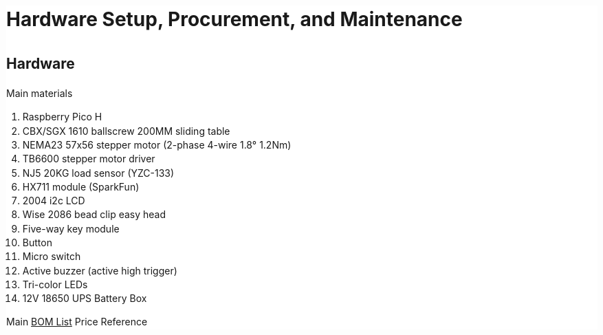 # Hardware Setup, Procurement, and Maintenance

## Hardware

Main materials
1. Raspberry Pico H
2. CBX/SGX 1610 ballscrew 200MM sliding table
3. NEMA23 57x56 stepper motor (2-phase 4-wire 1.8° 1.2Nm)
4. TB6600 stepper motor driver
5. NJ5 20KG load sensor (YZC-133)
6. HX711 module (SparkFun)
7. 2004 i2c LCD
8. Wise 2086 bead clip easy head
9. Five-way key module
10. Button
11. Micro switch
12. Active buzzer (active high trigger)
13. Tri-color LEDs
14. 12V 18650 UPS Battery Box

Main [BOM List](https://docs.google.com/spreadsheets/d/1ML2syn-BDUk_CEcyjm62lMwHZluXPYK5swn7pdFXTbw) Price Reference
